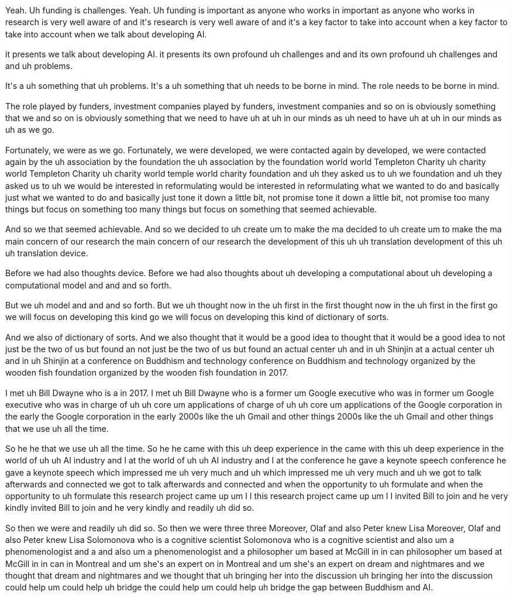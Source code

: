 Yeah. Uh funding is challenges. Yeah. Uh funding is important as anyone who works in important as anyone who works in research is very well aware of and it's research is very well aware of and it's a key factor to take into account when a key factor to take into account when we talk about developing AI.

it presents we talk about developing AI. it presents its own profound uh challenges and and its own profound uh challenges and and uh problems.

It's a uh something that uh problems. It's a uh something that uh needs to be borne in mind. The role needs to be borne in mind.

The role played by funders, investment companies played by funders, investment companies and so on is obviously something that we and so on is obviously something that we need to have uh at uh in our minds as uh need to have uh at uh in our minds as uh as we go.

Fortunately, we were as we go. Fortunately, we were developed, we were contacted again by developed, we were contacted again by the uh association by the foundation the uh association by the foundation world world Templeton Charity uh charity world Templeton Charity uh charity world temple world charity foundation and uh they asked us to uh we foundation and uh they asked us to uh we would be interested in reformulating would be interested in reformulating what we wanted to do and basically just what we wanted to do and basically just tone it down a little bit, not promise tone it down a little bit, not promise too many things but focus on something too many things but focus on something that seemed achievable.

And so we that seemed achievable. And so we decided to uh create um to make the ma decided to uh create um to make the ma main concern of our research the main concern of our research the development of this uh uh translation development of this uh uh translation device.

Before we had also thoughts device. Before we had also thoughts about uh developing a computational about uh developing a computational model and and and so forth.

But we uh model and and and so forth. But we uh thought now in the uh first in the first thought now in the uh first in the first go we will focus on developing this kind go we will focus on developing this kind of dictionary of sorts.

And we also of dictionary of sorts. And we also thought that it would be a good idea to thought that it would be a good idea to not just be the two of us but found an not just be the two of us but found an actual center uh and in uh Shinjin at a actual center uh and in uh Shinjin at a conference on Buddhism and technology conference on Buddhism and technology organized by the wooden fish foundation organized by the wooden fish foundation in 2017.

I met uh Bill Dwayne who is a in 2017. I met uh Bill Dwayne who is a former um Google executive who was in former um Google executive who was in charge of uh uh core um applications of charge of uh uh core um applications of the Google corporation in the early the Google corporation in the early 2000s like the uh Gmail and other things 2000s like the uh Gmail and other things that we use uh all the time.

So he he that we use uh all the time. So he he came with this uh deep experience in the came with this uh deep experience in the world of uh uh AI industry and I at the world of uh uh AI industry and I at the conference he gave a keynote speech conference he gave a keynote speech which impressed me uh very much and uh which impressed me uh very much and uh we got to talk afterwards and connected we got to talk afterwards and connected and when the opportunity to uh formulate and when the opportunity to uh formulate this research project came up um I I this research project came up um I I invited Bill to join and he very kindly invited Bill to join and he very kindly and readily uh did so.

So then we were and readily uh did so. So then we were three three Moreover, Olaf and also Peter knew Lisa Moreover, Olaf and also Peter knew Lisa Solomonova who is a cognitive scientist Solomonova who is a cognitive scientist and also um a phenomenologist and a and also um a phenomenologist and a philosopher um based at McGill in in can philosopher um based at McGill in in can in Montreal and um she's an expert on in Montreal and um she's an expert on dream and nightmares and we thought that dream and nightmares and we thought that uh bringing her into the discussion uh bringing her into the discussion could help um could help uh bridge the could help um could help uh bridge the gap between Buddhism and AI.
